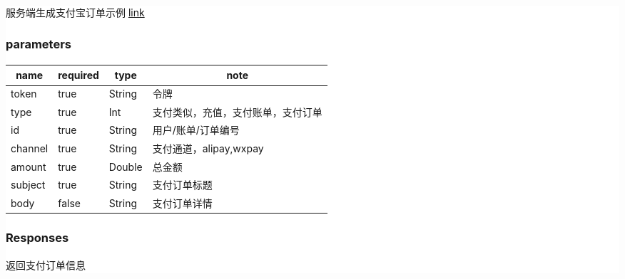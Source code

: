 服务端生成支付宝订单示例
[link](https://github.com/dcloudio/H5P.Server/tree/master/payment)
### parameters
 name | required | type | note 
  --- | --- | --- | ---
 token | true | String | 令牌 
 type | true | Int | 支付类似，充值，支付账单，支付订单 
 id | true | String | 用户/账单/订单编号 
 channel | true | String | 支付通道，alipay,wxpay 
 amount | true | Double | 总金额 
 subject| true | String | 支付订单标题 
 body | false | String | 支付订单详情  
### Responses
返回支付订单信息


